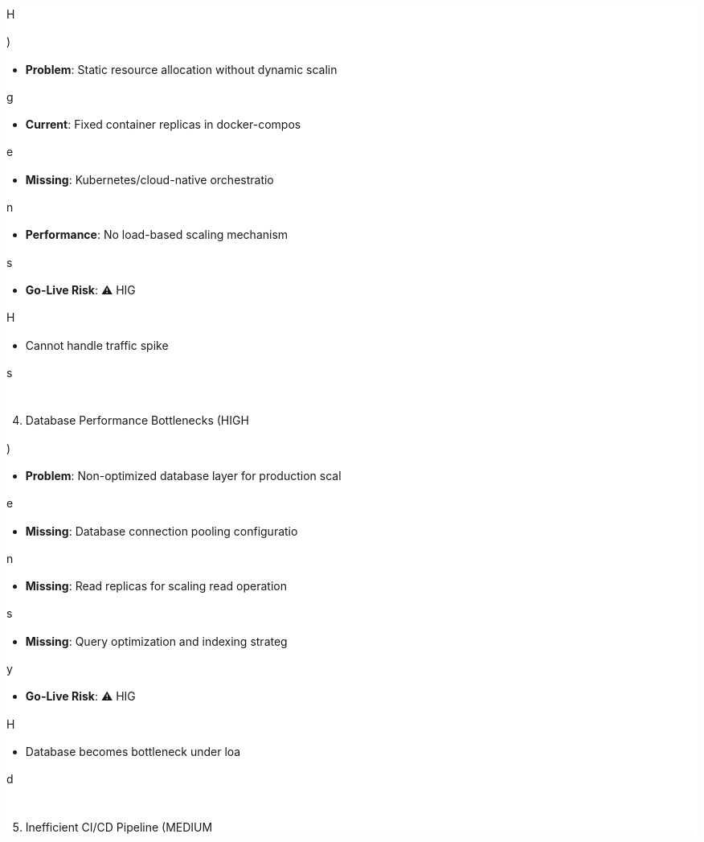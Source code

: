 H

)

- **Problem**: Static resource allocation without dynamic scalin

g

- **Current**: Fixed container replicas in docker-compos

e

- **Missing**: Kubernetes/cloud-native orchestratio

n

- **Performance**: No load-based scaling mechanism

s

- **Go-Live Risk**: ⚠️ HIG

H

 - Cannot handle traffic spike

s

#

##

 4. Database Performance Bottlenecks (HIGH

)

- **Problem**: Non-optimized database layer for production scal

e

- **Missing**: Database connection pooling configuratio

n

- **Missing**: Read replicas for scaling read operation

s

- **Missing**: Query optimization and indexing strateg

y

- **Go-Live Risk**: ⚠️ HIG

H

 - Database becomes bottleneck under loa

d

#

##

 5. Inefficient CI/CD Pipeline (MEDIUM
